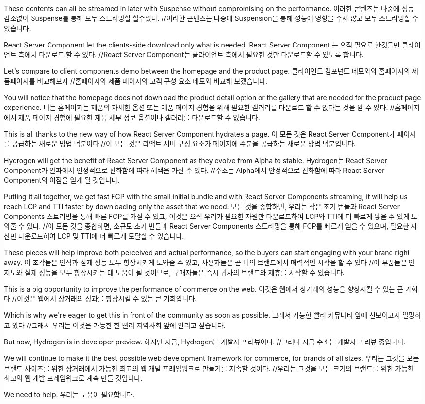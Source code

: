 These contents can all be streamed in later with Suspense without compromising on the performance.
이러한 콘텐츠는 나중에 성능 감소없이 Suspense를 통해 모두 스트리밍할 할수있다.
//이러한 콘텐츠는 나중에 Suspension을 통해 성능에 영향을 주지 않고 모두 스트리밍할 수 있습니다.

React Server Component let the clients-side download only what is needed.
React Server Component 는 오직 필요로 한것들만 클라이언트 측에서 다운로드 할 수 있다.
//React Server Component는 클라이언트 측에서 필요한 것만 다운로드할 수 있도록 합니다.

Let's compare to client components demo between the homepage and the product page.
클라이언트 컴포넌트 데모와와 홈페이지의 제품페이지를 비교해보자 
//홈페이지와 제품 페이지의 고객 구성 요소 데모와 비교해 보겠습니다.

You will notice that the homepage does not download the product detail option or the gallery that are needed for the product page experience.
너는 홈페이지는 제품의 자세한 옵션 또는 제품 페이지 경험을 위해 필요한 갤러리를 다운로드 할 수 없다는 것을 알 수 있다.
//홈페이지에서 제품 페이지 경험에 필요한 제품 세부 정보 옵션이나 갤러리를 다운로드할 수 없습니다.

This is all thanks to the new way of how React Server Component hydrates a page.
이 모든 것은 React Server Component가 페이지를 공급하는 새로운 방법 덕분이다
//이 모든 것은 리액트 서버 구성 요소가 페이지에 수분을 공급하는 새로운 방법 덕분입니다.

Hydrogen will get the benefit of React Server Component as they evolve from Alpha to stable.
Hydrogen는 React Server Component가 알파에서 안정적으로 진화함에 따라 혜택을 가질 수 있다.
//수소는 Alpha에서 안정적으로 진화함에 따라 React Server Component의 이점을 얻게 될 것입니다.

Putting it all together, we get fast FCP with the small initial bundle and with React Server Components streaming, it will help us reach LCP and TTI faster by downloading only the asset that we need.
모든 것을 종합하면, 우리는 작은 초기 번들과 React Server Components 스트리밍을 통해 빠른 FCP를 가질 수 있고, 이것은 오직 우리가 필요한 자원만 다운로드하여 LCP와 TTI에 더 빠르게 닿을 수 있게 도와줄 수 있다.
//이 모든 것을 종합하면, 소규모 초기 번들과 React Server Components 스트리밍을 통해 FCP를 빠르게 얻을 수 있으며, 필요한 자산만 다운로드하여 LCP 및 TTI에 더 빠르게 도달할 수 있습니다.

These pieces will help improve both perceived and actual performance, so the buyers can start engaging with your brand right away.
이 조각들은 인식과 실제 성능 모두 향상시키게 도와줄 수 있고, 사용자들은 곧 너의 브랜드에서 매력적인 시작을 할 수 있다
//이 부품들은 인지도와 실제 성능을 모두 향상시키는 데 도움이 될 것이므로, 구매자들은 즉시 귀사의 브랜드와 제휴를 시작할 수 있습니다.

This is a big opportunity to improve the performance of commerce on the web.
이것은 웹에서 상거래의 성능을 향상시킬 수 있는 큰 기회다 
//이것은 웹에서 상거래의 성과를 향상시킬 수 있는 큰 기회입니다.

Which is why we're eager to get this in front of the community as soon as possible.
그래서 가능한 빨리 커뮤니티 앞에 선보이고자 열망하고 있다
//그래서 우리는 이것을 가능한 한 빨리 지역사회 앞에 알리고 싶습니다.

But now, Hydrogen is in developer preview.
하지만 지금, Hydrogen는 개발자 프리뷰이다.
//그러나 지금 수소는 개발자 프리뷰 중입니다.

We will continue to make it the best possible web development framework for commerce, for brands of all sizes.
우리는 그것을 모든 브랜드 사이즈를 위한 상거래에서 가능한 최고의 웹 개발 프레임워크로 만들기를 지속할 것이다.
//우리는 그것을 모든 크기의 브랜드를 위한 가능한 최고의 웹 개발 프레임워크로 계속 만들 것입니다.

We need to help.
우리는 도움이 필요합니다.
